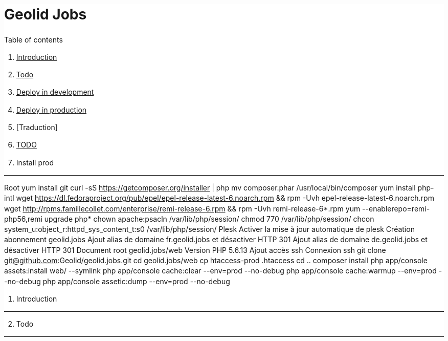 Geolid Jobs
===========

[Jobs]: http://fr.geolid.jobs/

[Introduction]: #markdown-header-1-introduction
[Todo]: #markdown-header-2-todo
[Deploy in development]: #markdown-header-deploy-in-development
[Deploy in production]: #markdown-header-deploy-in-production

Table of contents

1. [Introduction]
2. [Todo]
3. [Deploy in development]
4. [Deploy in production]
5. [Traduction]
5. [TODO](#todo)

0. Install prod
---------------

Root
    yum install git
    curl -sS https://getcomposer.org/installer | php
    mv composer.phar /usr/local/bin/composer
    yum install php-intl
    wget https://dl.fedoraproject.org/pub/epel/epel-release-latest-6.noarch.rpm && rpm -Uvh epel-release-latest-6.noarch.rpm
    wget http://rpms.famillecollet.com/enterprise/remi-release-6.rpm && rpm -Uvh remi-release-6*.rpm
    yum --enablerepo=remi-php56,remi upgrade php\*
    chown apache:psacln /var/lib/php/session/
    chmod 770 /var/lib/php/session/
    chcon system_u:object_r:httpd_sys_content_t:s0 /var/lib/php/session/
Plesk
    Activer la mise à jour automatique de plesk
    Création abonnement geolid.jobs
    Ajout alias de domaine fr.geolid.jobs et désactiver HTTP 301
    Ajout alias de domaine de.geolid.jobs et désactiver HTTP 301
    Document root geolid.jobs/web
    Version PHP 5.6.13
    Ajout accès ssh
Connexion ssh
    git clone git@github.com:Geolid/geolid.jobs.git
    cd geolid.jobs/web
    cp htaccess-prod .htaccess
    cd ..
    composer install
    php app/console assets:install web/ --symlink
    php app/console cache:clear --env=prod --no-debug
    php app/console cache:warmup --env=prod --no-debug
    php app/console assetic:dump --env=prod --no-debug


1. Introduction
---------------

2. Todo
-------
